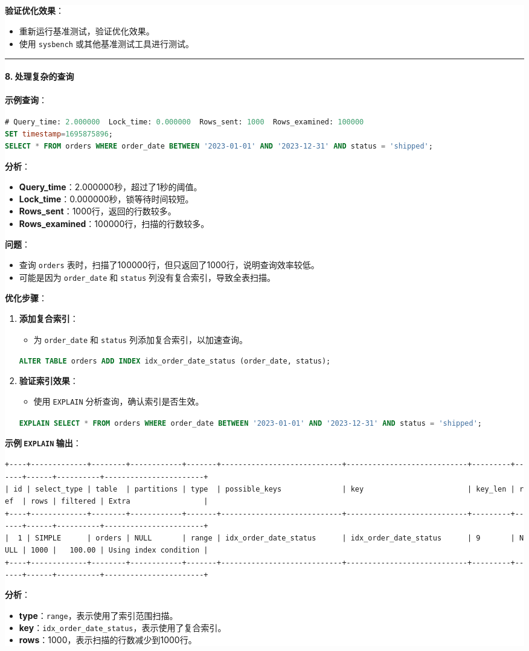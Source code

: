 **验证优化效果**：
- 重新运行基准测试，验证优化效果。
- 使用 `sysbench` 或其他基准测试工具进行测试。

---

#### **8. 处理复杂的查询**

**示例查询**：
```sql
# Query_time: 2.000000  Lock_time: 0.000000  Rows_sent: 1000  Rows_examined: 100000
SET timestamp=1695875896;
SELECT * FROM orders WHERE order_date BETWEEN '2023-01-01' AND '2023-12-31' AND status = 'shipped';
```

**分析**：
- **Query_time**：2.000000秒，超过了1秒的阈值。
- **Lock_time**：0.000000秒，锁等待时间较短。
- **Rows_sent**：1000行，返回的行数较多。
- **Rows_examined**：100000行，扫描的行数较多。

**问题**：
- 查询 `orders` 表时，扫描了100000行，但只返回了1000行，说明查询效率较低。
- 可能是因为 `order_date` 和 `status` 列没有复合索引，导致全表扫描。

**优化步骤**：

1. **添加复合索引**：
   - 为 `order_date` 和 `status` 列添加复合索引，以加速查询。
   ```sql
   ALTER TABLE orders ADD INDEX idx_order_date_status (order_date, status);
   ```

2. **验证索引效果**：
   - 使用 `EXPLAIN` 分析查询，确认索引是否生效。
   ```sql
   EXPLAIN SELECT * FROM orders WHERE order_date BETWEEN '2023-01-01' AND '2023-12-31' AND status = 'shipped';
   ```

**示例 `EXPLAIN` 输出**：
```plaintext
+----+-------------+--------+------------+-------+----------------------------+----------------------------+---------+------+------+----------+-----------------------+
| id | select_type | table  | partitions | type  | possible_keys              | key                        | key_len | ref  | rows | filtered | Extra                 |
+----+-------------+--------+------------+-------+----------------------------+----------------------------+---------+------+------+----------+-----------------------+
|  1 | SIMPLE      | orders | NULL       | range | idx_order_date_status      | idx_order_date_status      | 9       | NULL | 1000 |   100.00 | Using index condition |
+----+-------------+--------+------------+-------+----------------------------+----------------------------+---------+------+------+----------+-----------------------+
```

**分析**：
- **type**：`range`，表示使用了索引范围扫描。
- **key**：`idx_order_date_status`，表示使用了复合索引。
- **rows**：1000，表示扫描的行数减少到1000行。
